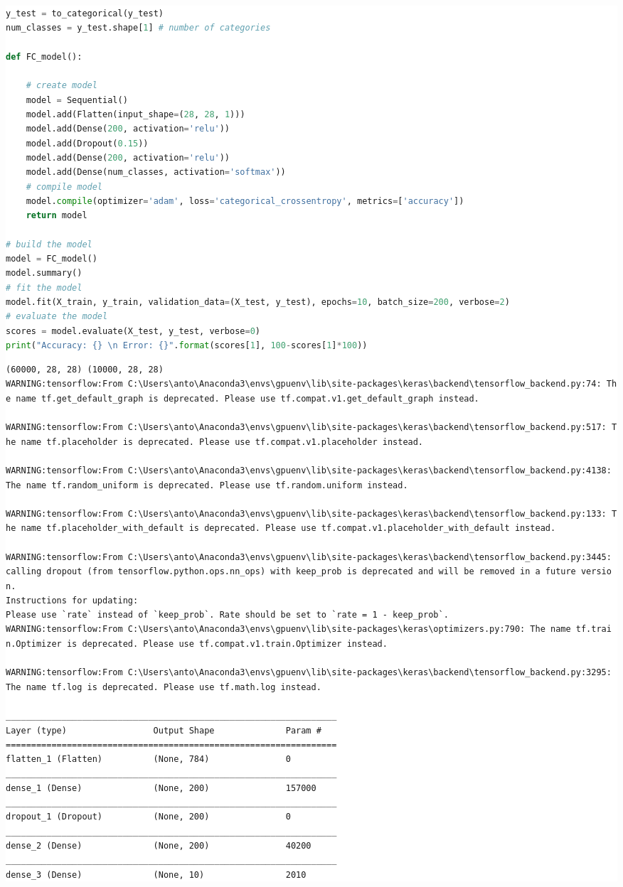 ```python
y_test = to_categorical(y_test)
num_classes = y_test.shape[1] # number of categories

def FC_model():    

    # create model
    model = Sequential()
    model.add(Flatten(input_shape=(28, 28, 1)))
    model.add(Dense(200, activation='relu'))
    model.add(Dropout(0.15))
    model.add(Dense(200, activation='relu'))
    model.add(Dense(num_classes, activation='softmax'))  
    # compile model
    model.compile(optimizer='adam', loss='categorical_crossentropy', metrics=['accuracy'])
    return model

# build the model
model = FC_model()
model.summary()
# fit the model
model.fit(X_train, y_train, validation_data=(X_test, y_test), epochs=10, batch_size=200, verbose=2)
# evaluate the model
scores = model.evaluate(X_test, y_test, verbose=0)
print("Accuracy: {} \n Error: {}".format(scores[1], 100-scores[1]*100))
```

    (60000, 28, 28) (10000, 28, 28)
    WARNING:tensorflow:From C:\Users\anto\Anaconda3\envs\gpuenv\lib\site-packages\keras\backend\tensorflow_backend.py:74: The name tf.get_default_graph is deprecated. Please use tf.compat.v1.get_default_graph instead.
    
    WARNING:tensorflow:From C:\Users\anto\Anaconda3\envs\gpuenv\lib\site-packages\keras\backend\tensorflow_backend.py:517: The name tf.placeholder is deprecated. Please use tf.compat.v1.placeholder instead.
    
    WARNING:tensorflow:From C:\Users\anto\Anaconda3\envs\gpuenv\lib\site-packages\keras\backend\tensorflow_backend.py:4138: The name tf.random_uniform is deprecated. Please use tf.random.uniform instead.
    
    WARNING:tensorflow:From C:\Users\anto\Anaconda3\envs\gpuenv\lib\site-packages\keras\backend\tensorflow_backend.py:133: The name tf.placeholder_with_default is deprecated. Please use tf.compat.v1.placeholder_with_default instead.
    
    WARNING:tensorflow:From C:\Users\anto\Anaconda3\envs\gpuenv\lib\site-packages\keras\backend\tensorflow_backend.py:3445: calling dropout (from tensorflow.python.ops.nn_ops) with keep_prob is deprecated and will be removed in a future version.
    Instructions for updating:
    Please use `rate` instead of `keep_prob`. Rate should be set to `rate = 1 - keep_prob`.
    WARNING:tensorflow:From C:\Users\anto\Anaconda3\envs\gpuenv\lib\site-packages\keras\optimizers.py:790: The name tf.train.Optimizer is deprecated. Please use tf.compat.v1.train.Optimizer instead.
    
    WARNING:tensorflow:From C:\Users\anto\Anaconda3\envs\gpuenv\lib\site-packages\keras\backend\tensorflow_backend.py:3295: The name tf.log is deprecated. Please use tf.math.log instead.
    
    _________________________________________________________________
    Layer (type)                 Output Shape              Param #   
    =================================================================
    flatten_1 (Flatten)          (None, 784)               0         
    _________________________________________________________________
    dense_1 (Dense)              (None, 200)               157000    
    _________________________________________________________________
    dropout_1 (Dropout)          (None, 200)               0         
    _________________________________________________________________
    dense_2 (Dense)              (None, 200)               40200     
    _________________________________________________________________
    dense_3 (Dense)              (None, 10)                2010      
